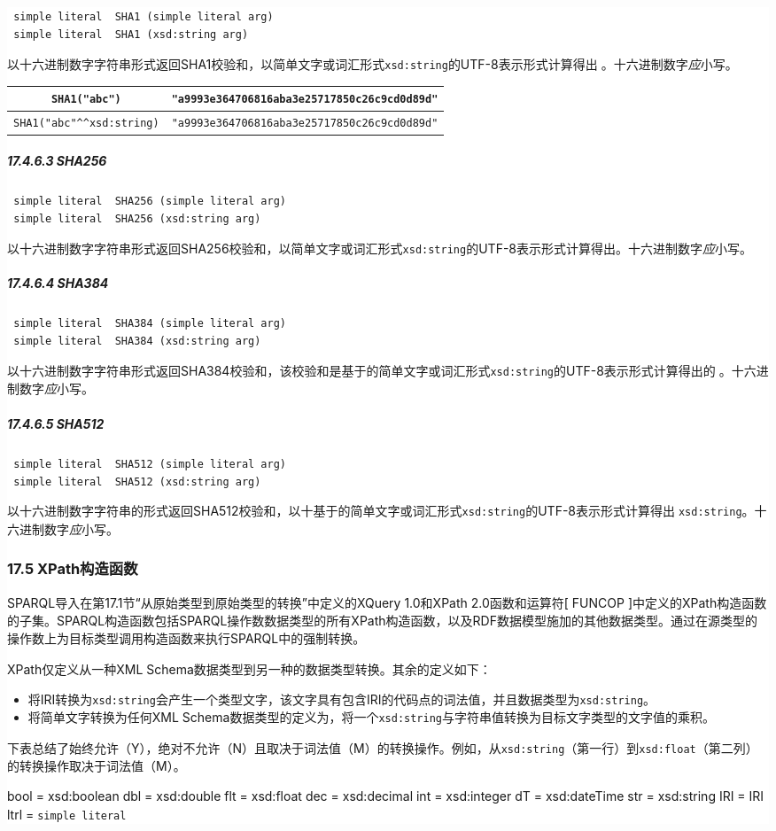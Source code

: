 ```
 simple literal  SHA1 (simple literal arg)
 simple literal  SHA1 (xsd:string arg)
```

以十六进制数字字符串形式返回SHA1校验和，以简单文字或词汇形式`xsd:string`的UTF-8表示形式计算得出 。十六进制数字*应*小写。

| `SHA1("abc")`             | `"a9993e364706816aba3e25717850c26c9cd0d89d"` |
| ------------------------- | -------------------------------------------- |
| `SHA1("abc"^^xsd:string)` | `"a9993e364706816aba3e25717850c26c9cd0d89d"` |

##### 17.4.6.3 SHA256

```
 simple literal  SHA256 (simple literal arg)
 simple literal  SHA256 (xsd:string arg)
```

以十六进制数字字符串形式返回SHA256校验和，以简单文字或词汇形式`xsd:string`的UTF-8表示形式计算得出。十六进制数字*应*小写。

##### 17.4.6.4 SHA384

```
 simple literal  SHA384 (simple literal arg)
 simple literal  SHA384 (xsd:string arg)
```

以十六进制数字字符串形式返回SHA384校验和，该校验和是基于的简单文字或词汇形式`xsd:string`的UTF-8表示形式计算得出的 。十六进制数字*应*小写。

##### 17.4.6.5 SHA512

```
 simple literal  SHA512 (simple literal arg)
 simple literal  SHA512 (xsd:string arg)
```

以十六进制数字字符串的形式返回SHA512校验和，以十基于的简单文字或词汇形式`xsd:string`的UTF-8表示形式计算得出 `xsd:string`。十六进制数字*应*小写。

### 17.5 XPath构造函数

SPARQL导入在第17.1节“从原始类型到原始类型的转换”中定义的XQuery 1.0和XPath 2.0函数和运算符[ FUNCOP ]中定义的XPath构造函数的子集。SPARQL构造函数包括SPARQL操作数数据类型的所有XPath构造函数，以及RDF数据模型施加的其他数据类型。通过在源类型的操作数上为目标类型调用构造函数来执行SPARQL中的强制转换。

XPath仅定义从一种XML Schema数据类型到另一种的数据类型转换。其余的定义如下：

- 将IRI转换为`xsd:string`会产生一个类型文字，该文字具有包含IRI的代码点的词法值，并且数据类型为`xsd:string`。
- 将简单文字转换为任何XML Schema数据类型的定义为，将一个`xsd:string`与字符串值转换为目标文字类型的文字值的乘积。

下表总结了始终允许（Y），绝对不允许（N）且取决于词法值（M）的转换操作。例如，从`xsd:string`（第一行）到`xsd:float`（第二列）的转换操作取决于词法值（M）。

bool = xsd:boolean
dbl = xsd:double
flt = xsd:float
dec = xsd:decimal
int = xsd:integer
dT = xsd:dateTime
str = xsd:string
IRI = IRI
ltrl = `simple literal`
